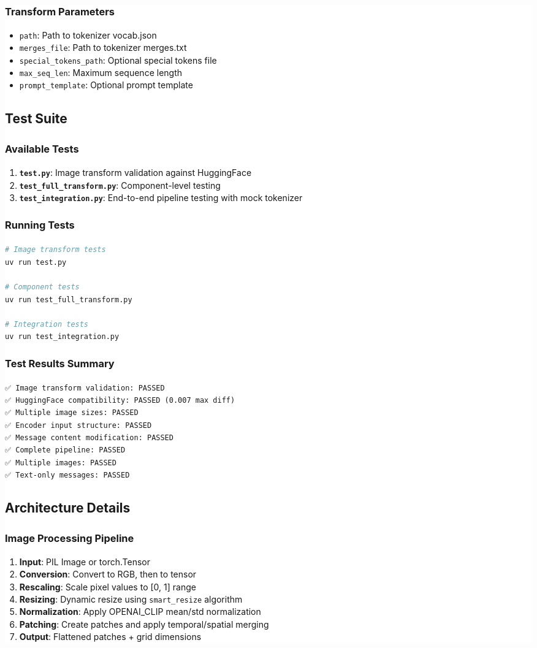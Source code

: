 ### Transform Parameters
- `path`: Path to tokenizer vocab.json
- `merges_file`: Path to tokenizer merges.txt
- `special_tokens_path`: Optional special tokens file
- `max_seq_len`: Maximum sequence length
- `prompt_template`: Optional prompt template

## Test Suite

### Available Tests
1. **`test.py`**: Image transform validation against HuggingFace
2. **`test_full_transform.py`**: Component-level testing
3. **`test_integration.py`**: End-to-end pipeline testing with mock tokenizer

### Running Tests
```bash
# Image transform tests
uv run test.py

# Component tests
uv run test_full_transform.py

# Integration tests
uv run test_integration.py
```

### Test Results Summary
```
✅ Image transform validation: PASSED
✅ HuggingFace compatibility: PASSED (0.007 max diff)
✅ Multiple image sizes: PASSED
✅ Encoder input structure: PASSED
✅ Message content modification: PASSED
✅ Complete pipeline: PASSED
✅ Multiple images: PASSED
✅ Text-only messages: PASSED
```

## Architecture Details

### Image Processing Pipeline
1. **Input**: PIL Image or torch.Tensor
2. **Conversion**: Convert to RGB, then to tensor
3. **Rescaling**: Scale pixel values to [0, 1] range
4. **Resizing**: Dynamic resize using `smart_resize` algorithm
5. **Normalization**: Apply OPENAI_CLIP mean/std normalization
6. **Patching**: Create patches and apply temporal/spatial merging
7. **Output**: Flattened patches + grid dimensions

